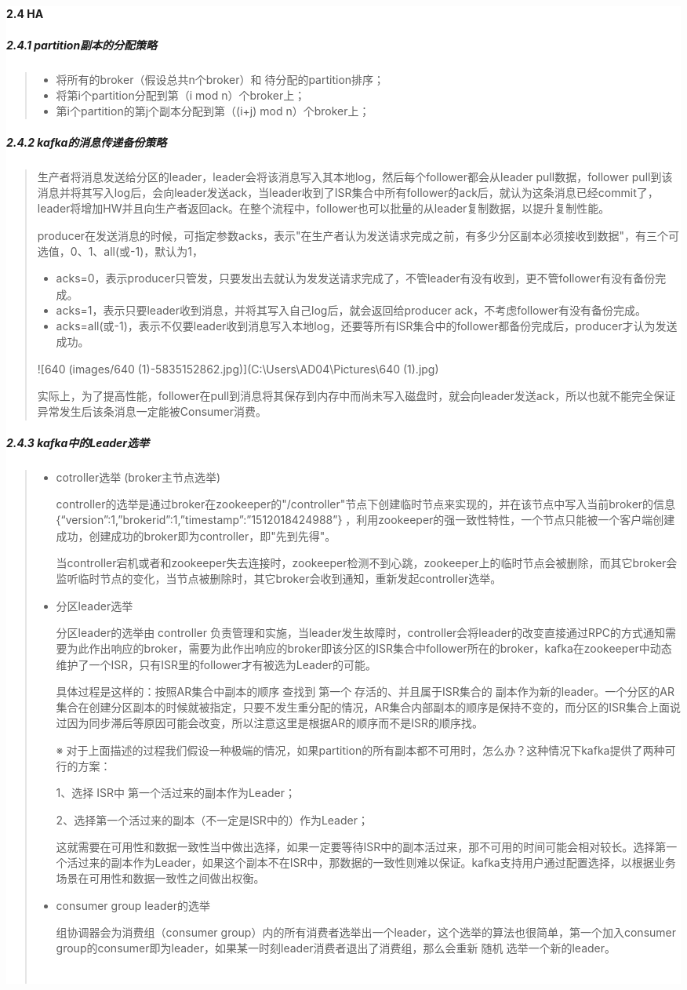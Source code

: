

#### 2.4  HA

##### 2.4.1 partition副本的分配策略

> * 将所有的broker（假设总共n个broker）和 待分配的partition排序；
> * 将第i个partition分配到第（i mod n）个broker上；
> * 第i个partition的第j个副本分配到第（(i+j) mod n）个broker上；

##### 2.4.2 kafka的消息传递备份策略

> 生产者将消息发送给分区的leader，leader会将该消息写入其本地log，然后每个follower都会从leader pull数据，follower pull到该消息并将其写入log后，会向leader发送ack，当leader收到了ISR集合中所有follower的ack后，就认为这条消息已经commit了，leader将增加HW并且向生产者返回ack。在整个流程中，follower也可以批量的从leader复制数据，以提升复制性能。
>
> producer在发送消息的时候，可指定参数acks，表示"在生产者认为发送请求完成之前，有多少分区副本必须接收到数据"，有三个可选值，0、1、all(或-1)，默认为1，
>
> - acks=0，表示producer只管发，只要发出去就认为发发送请求完成了，不管leader有没有收到，更不管follower有没有备份完成。
> - acks=1，表示只要leader收到消息，并将其写入自己log后，就会返回给producer ack，不考虑follower有没有备份完成。
> - acks=all(或-1)，表示不仅要leader收到消息写入本地log，还要等所有ISR集合中的follower都备份完成后，producer才认为发送成功。
>
> ![640 (images/640 (1)-5835152862.jpg)](C:\Users\AD04\Pictures\640 (1).jpg)
>
> 实际上，为了提高性能，follower在pull到消息将其保存到内存中而尚未写入磁盘时，就会向leader发送ack，所以也就不能完全保证异常发生后该条消息一定能被Consumer消费。

##### 2.4.3 kafka中的Leader选举

> - cotroller选举  (broker主节点选举)
>
>   controller的选举是通过broker在zookeeper的"/controller"节点下创建临时节点来实现的，并在该节点中写入当前broker的信息 {“version”:1,”brokerid”:1,”timestamp”:”1512018424988”} ，利用zookeeper的强一致性特性，一个节点只能被一个客户端创建成功，创建成功的broker即为controller，即"先到先得"。 
>
>   当controller宕机或者和zookeeper失去连接时，zookeeper检测不到心跳，zookeeper上的临时节点会被删除，而其它broker会监听临时节点的变化，当节点被删除时，其它broker会收到通知，重新发起controller选举。
>
> - 分区leader选举  
>
>   分区leader的选举由 controller 负责管理和实施，当leader发生故障时，controller会将leader的改变直接通过RPC的方式通知需要为此作出响应的broker，需要为此作出响应的broker即该分区的ISR集合中follower所在的broker，kafka在zookeeper中动态维护了一个ISR，只有ISR里的follower才有被选为Leader的可能。
>
>   具体过程是这样的：按照AR集合中副本的顺序 查找到 第一个 存活的、并且属于ISR集合的 副本作为新的leader。一个分区的AR集合在创建分区副本的时候就被指定，只要不发生重分配的情况，AR集合内部副本的顺序是保持不变的，而分区的ISR集合上面说过因为同步滞后等原因可能会改变，所以注意这里是根据AR的顺序而不是ISR的顺序找。
>
>   ※ 对于上面描述的过程我们假设一种极端的情况，如果partition的所有副本都不可用时，怎么办？这种情况下kafka提供了两种可行的方案：
>
>   1、选择 ISR中 第一个活过来的副本作为Leader；
>
>   2、选择第一个活过来的副本（不一定是ISR中的）作为Leader；
>
>   这就需要在可用性和数据一致性当中做出选择，如果一定要等待ISR中的副本活过来，那不可用的时间可能会相对较长。选择第一个活过来的副本作为Leader，如果这个副本不在ISR中，那数据的一致性则难以保证。kafka支持用户通过配置选择，以根据业务场景在可用性和数据一致性之间做出权衡。
>
> - consumer group leader的选举
>
>   组协调器会为消费组（consumer group）内的所有消费者选举出一个leader，这个选举的算法也很简单，第一个加入consumer group的consumer即为leader，如果某一时刻leader消费者退出了消费组，那么会重新 随机 选举一个新的leader。
>
>   ​

